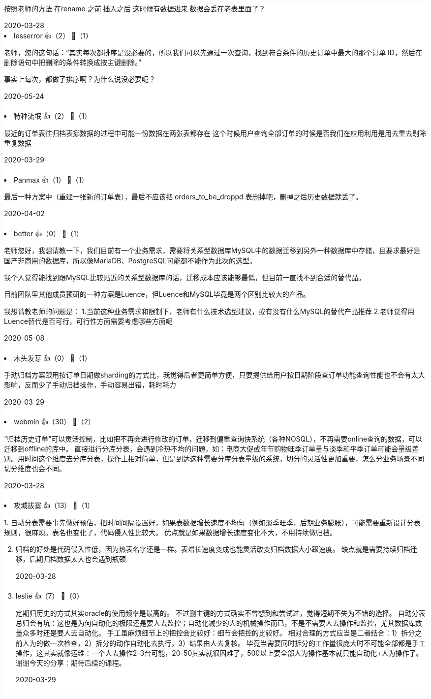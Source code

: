 
按照老师的方法
 在rename 之前 插入之后 这时候有数据进来 数据会丢在老表里面了？</p>2020-03-28</li><br/><li><span>lesserror</span> 👍（2） 💬（1）<p>老师，您的这句话：“其实每次都排序是没必要的，所以我们可以先通过一次查询，找到符合条件的历史订单中最大的那个订单 ID，然后在删除语句中把删除的条件转换成按主键删除。” 

事实上每次，都做了排序啊？为什么说没必要呢？</p>2020-05-24</li><br/><li><span>特种流氓</span> 👍（2） 💬（1）<p>最近的订单表往归档表挪数据的过程中可能一份数据在两张表都存在 这个时候用户查询全部订单的时候是否我们在应用利用是用去重去剔除重复数据</p>2020-03-29</li><br/><li><span>Panmax</span> 👍（1） 💬（1）<p>最后一种方案中（重建一张新的订单表），最后不应该把 orders_to_be_droppd 表删掉吧，删掉之后历史数据就丢了。</p>2020-04-02</li><br/><li><span>better</span> 👍（0） 💬（1）<p>老师您好，我想请教一下，我们目前有一个业务需求，需要将关系型数据库MySQL中的数据迁移到另外一种数据库中存储，且要求最好是国产非商用的数据库，所以像MariaDB、PostgreSQL可能都不能作为此次的选型。

我个人觉得能找到跟MySQL比较贴近的关系型数据库的话，迁移成本应该能够最低，但目前一直找不到合适的替代品。

目前团队里其他成员预研的一种方案是Luence，但Luence和MySQL毕竟是两个区别比较大的产品。

我想请教老师的问题是：
1.当前这种业务需求和限制下，老师有什么技术选型建议，或有没有什么MySQL的替代产品推荐
2.老师觉得用Luence替代是否可行，可行性方面需要考虑哪些方面呢</p>2020-05-08</li><br/><li><span>木头发芽</span> 👍（0） 💬（1）<p>手动归档方案跟用按订单日期做sharding的方式比，我觉得后者更简单方便，只要提供给用户按日期阶段查订单功能查询性能也不会有太大影响，反而少了手动归档操作，手动容易出错，耗时耗力</p>2020-03-29</li><br/><li><span>webmin</span> 👍（30） 💬（2）<p>“归档历史订单”可以灵活控制，比如把不再会进行修改的订单，迁移到偏重查询快系统（各种NOSQL），不再需要online查询的数据，可以迁移到offline的库中。
直接进行分库分表，会遇到冷热不均的问题，如：电商大促或年节购物旺季订单量与谈季和平季订单可能会量级差别。用时间这个维度去分库分表，操作上相对简单，但是到达这种需要分库分表量级的系统，切分的灵活性更加重要，怎么分业务场景不同切分维度也会不同。</p>2020-03-28</li><br/><li><span>攻城拔寨</span> 👍（13） 💬（1）<p>1. 自动分表需要事先做好预估，把时间间隔设置好，如果表数据增长速度不均匀（例如淡季旺季，后期业务膨胀），可能需要重新设计分表规则，很麻烦。表名也变化了，代码侵入性比较大。
优点就是如果数据增长速度变化不大，不用持续做归档。

2. 归档的好处是代码侵入性低，因为热表名字还是一样。表增长速度变成也能灵活改变归档数据大小跟速度。
缺点就是需要持续归档迁移，后期归档数据太大也会遇到瓶颈</p>2020-03-28</li><br/><li><span>leslie</span> 👍（7） 💬（0）<p>定期归历史的方式其实oracle的使用频率是最高的。
不过删主键的方式确实不曾想到和尝试过，觉得短期不失为不错的选择。
自动分表总归会有坑：这也是为何自动化的极限还是要人去监控；自动化减少的人的机械操作而已，不是不需要人去操作和监控，尤其数据库数量众多时还是要人去自动化。
手工虽麻烦细节上的把控会比较好：细节会把控的比较好。
相对合理的方式应当是二者结合：1）拆分之前人为的做一次检查，2）拆分的动作自动化去执行，3）结果由人去复核。
毕竟当需要同时拆分的工作量很庞大时不可能全部都是手工操作，这其实就像运维：一个人去操作2-3台可能，20-50其实就很困难了，500以上要全部人为操作基本就只能自动化+人为操作了。
谢谢今天的分享：期待后续的课程。</p>2020-03-29</li><br/>
</ul>